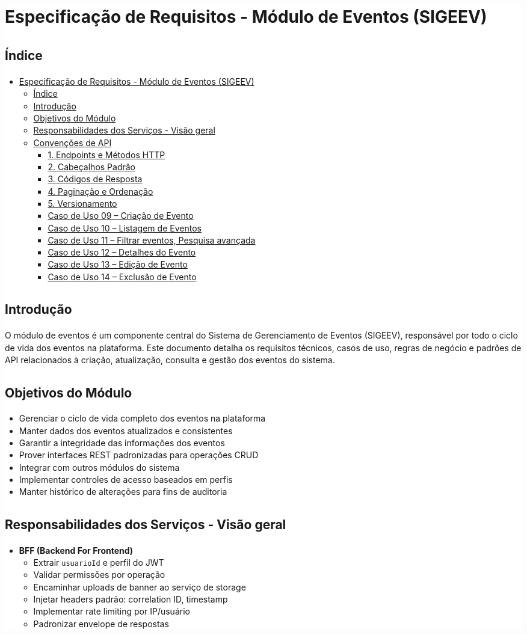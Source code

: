 
# Especificação de Requisitos - Módulo de Eventos (SIGEEV)

## Índice

- [Especificação de Requisitos - Módulo de Eventos (SIGEEV)](#especificação-de-requisitos---módulo-de-eventos-sigeev)
  - [Índice](#índice)
  - [Introdução](#introdução)
  - [Objetivos do Módulo](#objetivos-do-módulo)
  - [Responsabilidades dos Serviços - Visão geral](#responsabilidades-dos-serviços---visão-geral)
  - [Convenções de API](#convenções-de-api)
    - [1. Endpoints e Métodos HTTP](#1-endpoints-e-métodos-http)
    - [2. Cabeçalhos Padrão](#2-cabeçalhos-padrão)
    - [3. Códigos de Resposta](#3-códigos-de-resposta)
    - [4. Paginação e Ordenação](#4-paginação-e-ordenação)
    - [5. Versionamento](#5-versionamento)
    - [Caso de Uso 09 – Criação de Evento](#caso-de-uso-09--criação-de-evento)
    - [Caso de Uso 10 – Listagem de Eventos](#caso-de-uso-10--listagem-de-eventos)
    - [Caso de Uso 11 – Filtrar eventos, Pesquisa avançada](#caso-de-uso-11--filtrar-eventos-pesquisa-avançada)
    - [Caso de Uso 12 – Detalhes do Evento](#caso-de-uso-12--detalhes-do-evento)
    - [Caso de Uso 13 – Edição de Evento](#caso-de-uso-13--edição-de-evento)
    - [Caso de Uso 14 – Exclusão de Evento](#caso-de-uso-14--exclusão-de-evento)

## Introdução

O módulo de eventos é um componente central do Sistema de Gerenciamento de Eventos (SIGEEV), responsável por todo o ciclo de vida dos eventos na plataforma. Este documento detalha os requisitos técnicos, casos de uso, regras de negócio e padrões de API relacionados à criação, atualização, consulta e gestão dos eventos do sistema.

## Objetivos do Módulo

- Gerenciar o ciclo de vida completo dos eventos na plataforma
- Manter dados dos eventos atualizados e consistentes
- Garantir a integridade das informações dos eventos
- Prover interfaces REST padronizadas para operações CRUD
- Integrar com outros módulos do sistema
- Implementar controles de acesso baseados em perfis
- Manter histórico de alterações para fins de auditoria

## Responsabilidades dos Serviços - Visão geral

* **BFF (Backend For Frontend)**
  - Extrair `usuarioId` e perfil do JWT
  - Validar permissões por operação
  - Encaminhar uploads de banner ao serviço de storage
  - Injetar headers padrão: correlation ID, timestamp
  - Implementar rate limiting por IP/usuário
  - Padronizar envelope de respostas
  